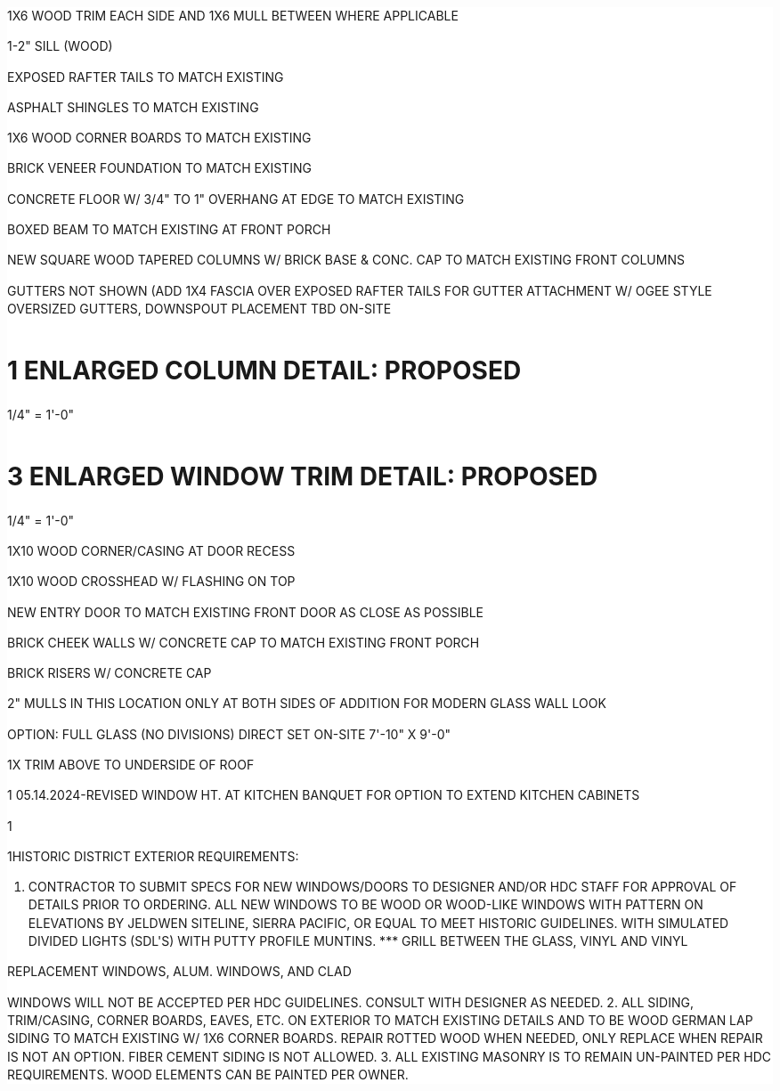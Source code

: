 1X6 WOOD TRIM EACH SIDE AND 1X6 MULL BETWEEN WHERE APPLICABLE 

1-2" SILL (WOOD) 

EXPOSED RAFTER TAILS TO MATCH EXISTING 

ASPHALT SHINGLES TO MATCH EXISTING 

1X6 WOOD CORNER BOARDS TO MATCH EXISTING 

BRICK VENEER FOUNDATION TO MATCH EXISTING 

CONCRETE FLOOR W/ 3/4" TO 1" OVERHANG AT EDGE TO MATCH EXISTING 

BOXED BEAM TO MATCH EXISTING AT FRONT PORCH 

NEW SQUARE WOOD TAPERED COLUMNS W/ BRICK BASE & CONC. CAP TO MATCH EXISTING FRONT COLUMNS 

GUTTERS NOT SHOWN (ADD 1X4 FASCIA OVER EXPOSED RAFTER TAILS FOR GUTTER ATTACHMENT W/ OGEE STYLE OVERSIZED GUTTERS, DOWNSPOUT PLACEMENT TBD ON-SITE 

# 1 ENLARGED COLUMN DETAIL: PROPOSED 

1/4" = 1'-0" 

# 3 ENLARGED WINDOW TRIM DETAIL: PROPOSED 

1/4" = 1'-0" 

1X10 WOOD CORNER/CASING AT DOOR RECESS 

1X10 WOOD CROSSHEAD W/ FLASHING ON TOP 

NEW ENTRY DOOR TO MATCH EXISTING FRONT DOOR AS CLOSE AS POSSIBLE 

BRICK CHEEK WALLS W/ CONCRETE CAP TO MATCH EXISTING FRONT PORCH 

BRICK RISERS W/ CONCRETE CAP 

2" MULLS IN THIS LOCATION ONLY AT BOTH SIDES OF ADDITION FOR MODERN GLASS WALL LOOK 

OPTION: FULL GLASS (NO DIVISIONS) DIRECT SET ON-SITE 7'-10" X 9'-0" 

1X TRIM ABOVE TO UNDERSIDE OF ROOF 

1 05.14.2024-REVISED WINDOW HT. AT KITCHEN BANQUET FOR OPTION TO EXTEND KITCHEN CABINETS 

1

1HISTORIC DISTRICT EXTERIOR REQUIREMENTS: 

1. CONTRACTOR TO SUBMIT SPECS FOR NEW WINDOWS/DOORS TO DESIGNER AND/OR HDC STAFF FOR APPROVAL OF DETAILS PRIOR TO ORDERING. ALL NEW WINDOWS TO BE WOOD OR WOOD-LIKE WINDOWS WITH PATTERN ON ELEVATIONS BY JELDWEN SITELINE, SIERRA PACIFIC, OR EQUAL TO MEET HISTORIC GUIDELINES. WITH SIMULATED DIVIDED LIGHTS (SDL'S) WITH PUTTY PROFILE MUNTINS. *** GRILL BETWEEN THE GLASS, VINYL AND VINYL 

REPLACEMENT WINDOWS, ALUM. WINDOWS, AND CLAD 

WINDOWS WILL NOT BE ACCEPTED PER HDC GUIDELINES. CONSULT WITH DESIGNER AS NEEDED. 2. ALL SIDING, TRIM/CASING, CORNER BOARDS, EAVES, ETC. ON EXTERIOR TO MATCH EXISTING DETAILS AND TO BE WOOD GERMAN LAP SIDING TO MATCH EXISTING W/ 1X6 CORNER BOARDS. REPAIR ROTTED WOOD WHEN NEEDED, ONLY REPLACE WHEN REPAIR IS NOT AN OPTION. FIBER CEMENT SIDING IS NOT ALLOWED. 3. ALL EXISTING MASONRY IS TO REMAIN UN-PAINTED PER HDC REQUIREMENTS. WOOD ELEMENTS CAN BE PAINTED PER OWNER. 
